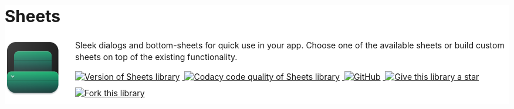 # Sheets

<p>

  <img src="art/ic_library.png" width="96px" height="96px" alt="Sheets Library" align="left" style="margin-right: 24px; margin-bottom: 24px">

  <p>

Sleek dialogs and bottom-sheets for quick use in your app. Choose one of the available sheets or
build custom sheets on top of the existing functionality.

   <a href="https://search.maven.org/search?q=g:%22com.maxkeppeler.sheets%22">
     <img style="margin-right: 4px; margin-bottom: 8px;" alt="Version of Sheets library" src="https://img.shields.io/maven-central/v/com.maxkeppeler.sheets/core.svg?label=Maven%20Central">
   </a>

   <a href="https://github.com/maxkeppeler/sheets">
     <img style="margin-right: 4px; margin-bottom: 8px;" alt="Codacy code quality of Sheets library" src="https://img.shields.io/codacy/grade/9a3b68b152e149fd82f0873e2fed78d5?label=Code%20Quality">
   </a>

   <a href="https://www.apache.org/licenses/LICENSE-2.0">
     <img style="margin-right: 4px; margin-bottom: 8px;" alt="GitHub" src="https://img.shields.io/github/license/maxkeppeler/sheets?color=%23007EC6&label=">
   </a>

<a href="https://github.com/maxkeppeler/sheets">
  <img style="margin-right: 4px; margin-bottom: 8px" alt="Give this library a star" src="https://img.shields.io/github/stars/maxkeppeler/sheets?style=social">
</a>

<a href="https://github.com/maxkeppeler/sheets/fork">
  <img style="margin-right: 4px; margin-bottom: 8px" alt="Fork this library" src="https://img.shields.io/github/forks/maxkeppeler/sheets?style=social">
</a>

